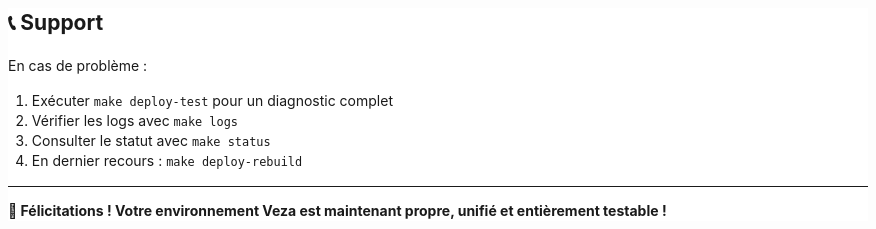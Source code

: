 
## 📞 Support

En cas de problème :

1. Exécuter `make deploy-test` pour un diagnostic complet
2. Vérifier les logs avec `make logs`
3. Consulter le statut avec `make status`
4. En dernier recours : `make deploy-rebuild`

---

**🎉 Félicitations ! Votre environnement Veza est maintenant propre, unifié et entièrement testable !** 